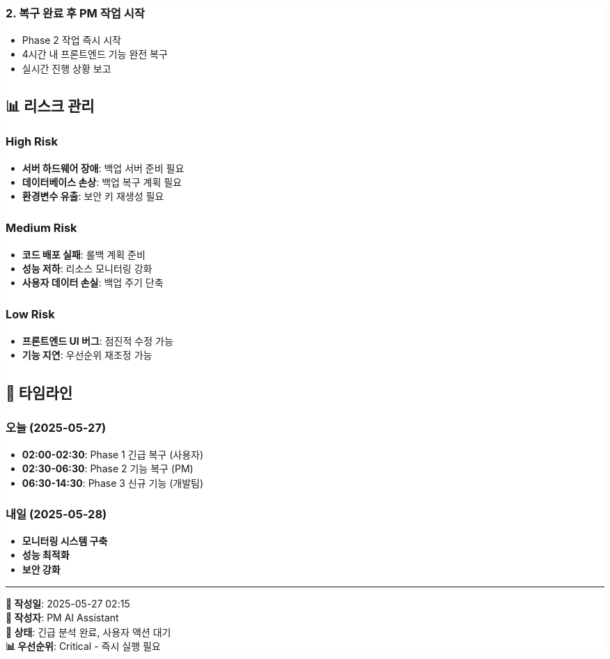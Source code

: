 ### 2. 복구 완료 후 PM 작업 시작
- Phase 2 작업 즉시 시작
- 4시간 내 프론트엔드 기능 완전 복구
- 실시간 진행 상황 보고

## 📊 리스크 관리

### High Risk
- **서버 하드웨어 장애**: 백업 서버 준비 필요
- **데이터베이스 손상**: 백업 복구 계획 필요
- **환경변수 유출**: 보안 키 재생성 필요

### Medium Risk
- **코드 배포 실패**: 롤백 계획 준비
- **성능 저하**: 리소스 모니터링 강화
- **사용자 데이터 손실**: 백업 주기 단축

### Low Risk
- **프론트엔드 UI 버그**: 점진적 수정 가능
- **기능 지연**: 우선순위 재조정 가능

## 📅 타임라인

### 오늘 (2025-05-27)
- **02:00-02:30**: Phase 1 긴급 복구 (사용자)
- **02:30-06:30**: Phase 2 기능 복구 (PM)
- **06:30-14:30**: Phase 3 신규 기능 (개발팀)

### 내일 (2025-05-28)
- **모니터링 시스템 구축**
- **성능 최적화**
- **보안 강화**

---
**📅 작성일**: 2025-05-27 02:15  
**👤 작성자**: PM AI Assistant  
**🔄 상태**: 긴급 분석 완료, 사용자 액션 대기  
**📊 우선순위**: Critical - 즉시 실행 필요 